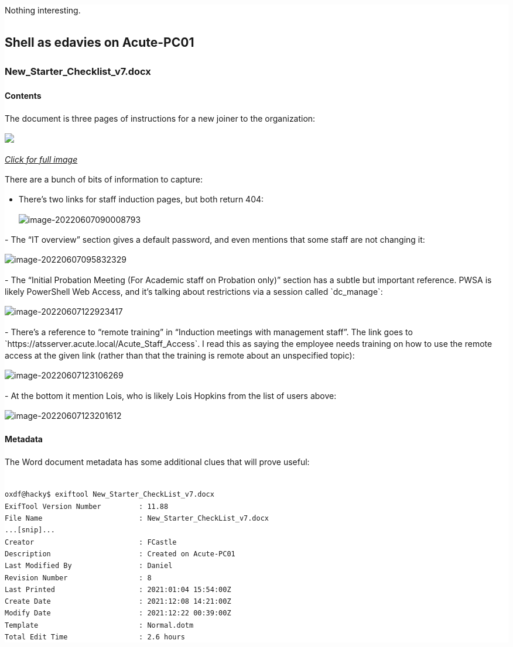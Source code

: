 Nothing interesting.

## Shell as edavies on Acute-PC01

### New\_Starter\_Checklist\_v7.docx

#### Contents

The document is three pages of instructions for a new joiner to the organization:

[![](https://0xdfimages.gitlab.io/img/New_Starter_CheckList_v7.png)](https://0xdfimages.gitlab.io/img/New_Starter_CheckList_v7.png)

[*Click for full image*](https://0xdfimages.gitlab.io/img/New_Starter_CheckList_v7.png)

There are a bunch of bits of information to capture:
- There’s two links for staff induction pages, but both return 404:

  ![image-20220607090008793](https://0xdfimages.gitlab.io/img/image-20220607090008793.png)

</picture>
- The “IT overview” section gives a default password, and even mentions that some staff are not changing it:

  ![image-20220607095832329](https://0xdfimages.gitlab.io/img/image-20220607095832329.png)

</picture>
- The “Initial Probation Meeting (For Academic staff on Probation only)” section has a subtle but important reference. PWSA is likely PowerShell Web Access, and it’s talking about restrictions via a session called `dc_manage`:

  ![image-20220607122923417](https://0xdfimages.gitlab.io/img/image-20220607122923417.png)

</picture>
- There’s a reference to “remote training” in “Induction meetings with management staff”. The link goes to `https://atsserver.acute.local/Acute_Staff_Access`. I read this as saying the employee needs training on how to use the remote access at the given link (rather than that the training is remote about an unspecified topic):

  ![image-20220607123106269](https://0xdfimages.gitlab.io/img/image-20220607123106269.png)

</picture>
- At the bottom it mention Lois, who is likely Lois Hopkins from the list of users above:

  ![image-20220607123201612](https://0xdfimages.gitlab.io/img/image-20220607123201612.png)

</picture>

#### Metadata

The Word document metadata has some additional clues that will prove useful:

```

oxdf@hacky$ exiftool New_Starter_CheckList_v7.docx 
ExifTool Version Number         : 11.88
File Name                       : New_Starter_CheckList_v7.docx
...[snip]...
Creator                         : FCastle
Description                     : Created on Acute-PC01
Last Modified By                : Daniel
Revision Number                 : 8
Last Printed                    : 2021:01:04 15:54:00Z
Create Date                     : 2021:12:08 14:21:00Z
Modify Date                     : 2021:12:22 00:39:00Z
Template                        : Normal.dotm
Total Edit Time                 : 2.6 hours
```